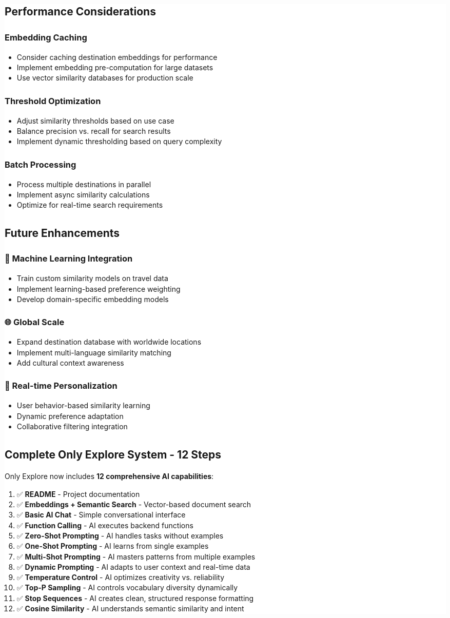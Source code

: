 ## Performance Considerations

### Embedding Caching
- Consider caching destination embeddings for performance
- Implement embedding pre-computation for large datasets
- Use vector similarity databases for production scale

### Threshold Optimization
- Adjust similarity thresholds based on use case
- Balance precision vs. recall for search results
- Implement dynamic thresholding based on query complexity

### Batch Processing
- Process multiple destinations in parallel
- Implement async similarity calculations
- Optimize for real-time search requirements

## Future Enhancements

### 🧠 Machine Learning Integration
- Train custom similarity models on travel data
- Implement learning-based preference weighting
- Develop domain-specific embedding models

### 🌐 Global Scale
- Expand destination database with worldwide locations
- Implement multi-language similarity matching
- Add cultural context awareness

### 📱 Real-time Personalization
- User behavior-based similarity learning
- Dynamic preference adaptation
- Collaborative filtering integration

## Complete Only Explore System - 12 Steps

Only Explore now includes **12 comprehensive AI capabilities**:

1. ✅ **README** - Project documentation
2. ✅ **Embeddings + Semantic Search** - Vector-based document search  
3. ✅ **Basic AI Chat** - Simple conversational interface
4. ✅ **Function Calling** - AI executes backend functions
5. ✅ **Zero-Shot Prompting** - AI handles tasks without examples
6. ✅ **One-Shot Prompting** - AI learns from single examples
7. ✅ **Multi-Shot Prompting** - AI masters patterns from multiple examples
8. ✅ **Dynamic Prompting** - AI adapts to user context and real-time data
9. ✅ **Temperature Control** - AI optimizes creativity vs. reliability
10. ✅ **Top-P Sampling** - AI controls vocabulary diversity dynamically
11. ✅ **Stop Sequences** - AI creates clean, structured response formatting
12. ✅ **Cosine Similarity** - AI understands semantic similarity and intent
